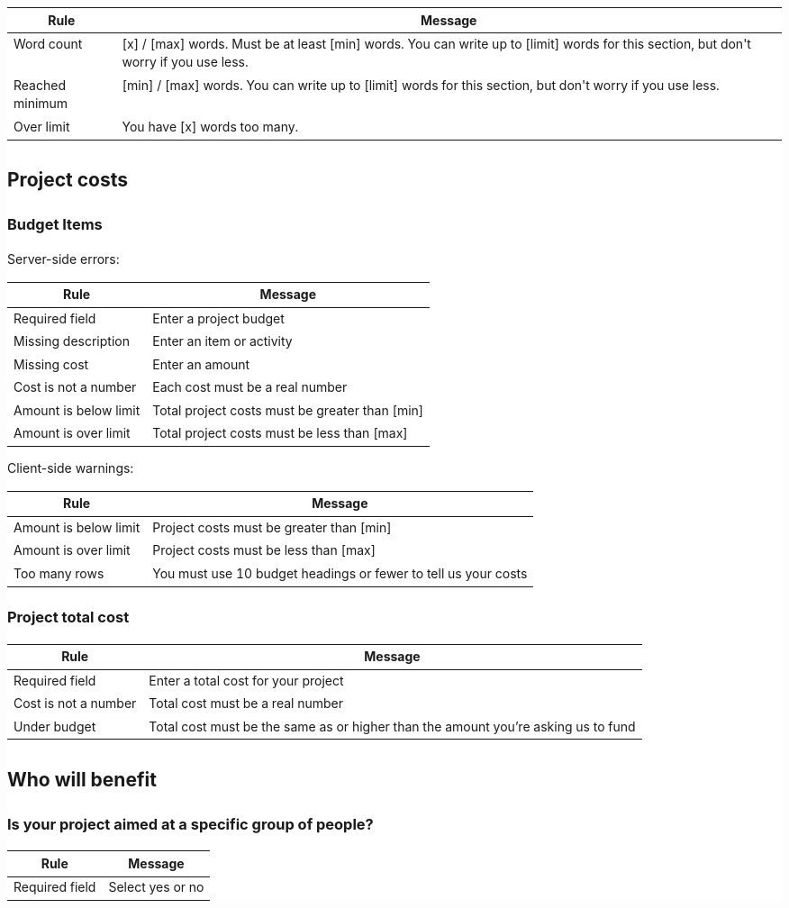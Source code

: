 | Rule            | Message                                                                                                                               |
| --------------- | ------------------------------------------------------------------------------------------------------------------------------------- |
| Word count      | [x] / [max] words. Must be at least [min] words. You can write up to [limit] words for this section, but don't worry if you use less. |
| Reached minimum | [min] / [max] words. You can write up to [limit] words for this section, but don't worry if you use less.                             |
| Over limit      | You have [x] words too many.                                                                                                          |

## Project costs

### Budget Items

Server-side errors:

| Rule                  | Message                                        |
| --------------------- | ---------------------------------------------- |
| Required field        | Enter a project budget                         |
| Missing description   | Enter an item or activity                      |
| Missing cost          | Enter an amount                                |
| Cost is not a number  | Each cost must be a real number                |
| Amount is below limit | Total project costs must be greater than [min] |
| Amount is over limit  | Total project costs must be less than [max]    |

Client-side warnings:

| Rule                  | Message                                                        |
| --------------------- | -------------------------------------------------------------- |
| Amount is below limit | Project costs must be greater than [min]                       |
| Amount is over limit  | Project costs must be less than [max]                          |
| Too many rows         | You must use 10 budget headings or fewer to tell us your costs |

### Project total cost

| Rule                 | Message                                                                           |
| -------------------- | --------------------------------------------------------------------------------- |
| Required field       | Enter a total cost for your project                                               |
| Cost is not a number | Total cost must be a real number                                                  |
| Under budget         | Total cost must be the same as or higher than the amount you’re asking us to fund |

## Who will benefit

### Is your project aimed at a specific group of people?

| Rule           | Message          |
| -------------- | ---------------- |
| Required field | Select yes or no |
